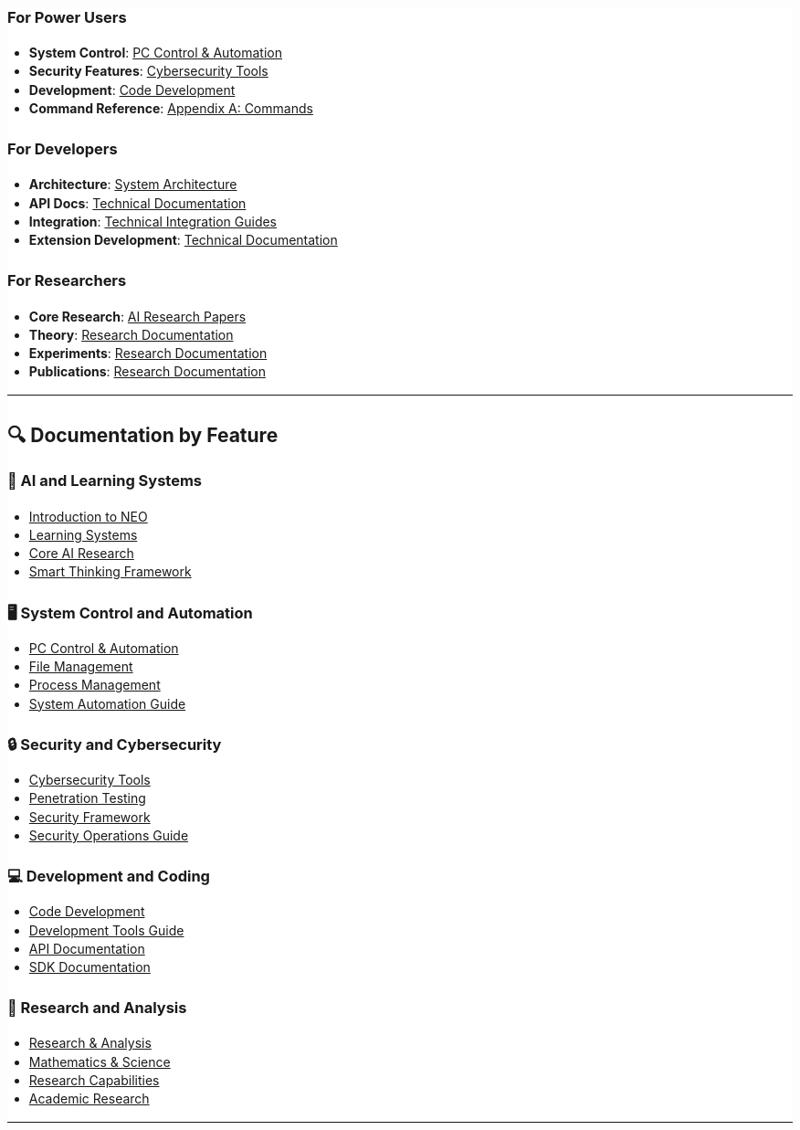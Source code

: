 ### For Power Users
- **System Control**: [PC Control & Automation](manual/09-pc-control.md)
- **Security Features**: [Cybersecurity Tools](manual/13-cybersecurity.md)
- **Development**: [Code Development](manual/15-code-development.md)
- **Command Reference**: [Appendix A: Commands](manual/appendix-a-commands.md)

### For Developers
- **Architecture**: [System Architecture](technical/architecture.md)
- **API Docs**: [Technical Documentation](technical/README.md)
- **Integration**: [Technical Integration Guides](technical/README.md)
- **Extension Development**: [Technical Documentation](technical/README.md)

### For Researchers
- **Core Research**: [AI Research Papers](research/papers/core-ai-research.md)
- **Theory**: [Research Documentation](research/README.md)
- **Experiments**: [Research Documentation](research/README.md)
- **Publications**: [Research Documentation](research/README.md)

---

## 🔍 Documentation by Feature

### 🧠 AI and Learning Systems
- [Introduction to NEO](manual/01-introduction.md)
- [Learning Systems](manual/07-learning-systems.md)
- [Core AI Research](research/papers/core-ai-research.md)
- [Smart Thinking Framework](research/theory/smart-thinking-framework.md)

### 🖥️ System Control and Automation
- [PC Control & Automation](manual/09-pc-control.md)
- [File Management](manual/10-file-management.md)
- [Process Management](manual/11-process-management.md)
- [System Automation Guide](user-guide/system-automation.md)

### 🔒 Security and Cybersecurity
- [Cybersecurity Tools](manual/13-cybersecurity.md)
- [Penetration Testing](manual/14-penetration-testing.md)
- [Security Framework](technical/security-framework.md)
- [Security Operations Guide](user-guide/security-operations.md)

### 💻 Development and Coding
- [Code Development](manual/15-code-development.md)
- [Development Tools Guide](user-guide/development-guide.md)
- [API Documentation](technical/api-rest.md)
- [SDK Documentation](technical/sdk-python.md)

### 🔬 Research and Analysis
- [Research & Analysis](manual/16-research-analysis.md)
- [Mathematics & Science](manual/17-math-science.md)
- [Research Capabilities](user-guide/research-guide.md)
- [Academic Research](research/README.md)

---